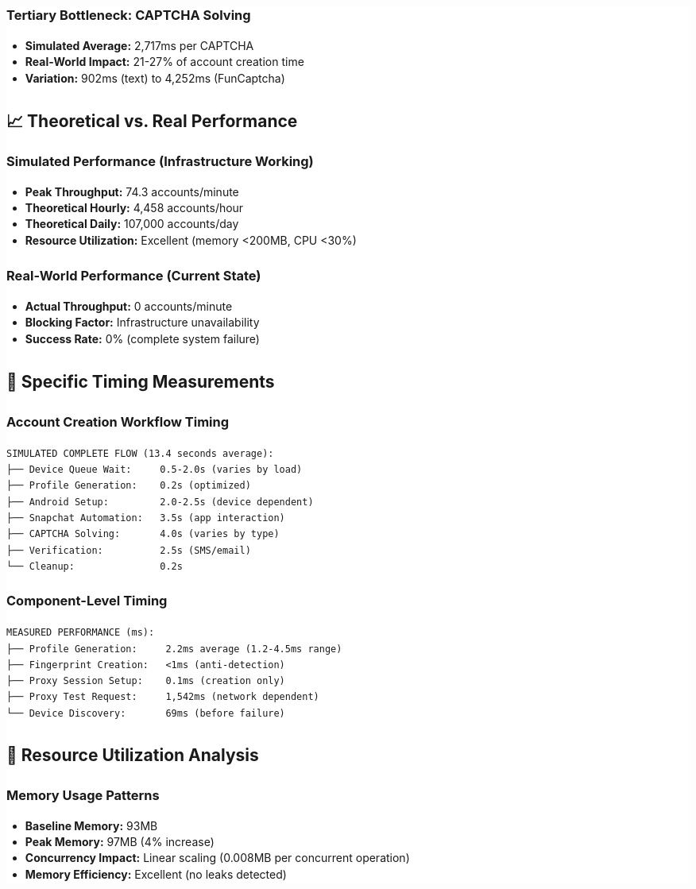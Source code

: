 ### Tertiary Bottleneck: CAPTCHA Solving
- **Simulated Average:** 2,717ms per CAPTCHA
- **Real-World Impact:** 21-27% of account creation time
- **Variation:** 902ms (text) to 4,252ms (FunCaptcha)

## 📈 Theoretical vs. Real Performance

### Simulated Performance (Infrastructure Working)
- **Peak Throughput:** 74.3 accounts/minute
- **Theoretical Hourly:** 4,458 accounts/hour
- **Theoretical Daily:** 107,000 accounts/day
- **Resource Utilization:** Excellent (memory <200MB, CPU <30%)

### Real-World Performance (Current State)
- **Actual Throughput:** 0 accounts/minute
- **Blocking Factor:** Infrastructure unavailability
- **Success Rate:** 0% (complete system failure)

## 🎯 Specific Timing Measurements

### Account Creation Workflow Timing
```
SIMULATED COMPLETE FLOW (13.4 seconds average):
├── Device Queue Wait:     0.5-2.0s (varies by load)
├── Profile Generation:    0.2s (optimized)
├── Android Setup:         2.0-2.5s (device dependent)
├── Snapchat Automation:   3.5s (app interaction)
├── CAPTCHA Solving:       4.0s (varies by type)
├── Verification:          2.5s (SMS/email)
└── Cleanup:               0.2s
```

### Component-Level Timing
```
MEASURED PERFORMANCE (ms):
├── Profile Generation:     2.2ms average (1.2-4.5ms range)
├── Fingerprint Creation:   <1ms (anti-detection)
├── Proxy Session Setup:    0.1ms (creation only)
├── Proxy Test Request:     1,542ms (network dependent)
└── Device Discovery:       69ms (before failure)
```

## 🔧 Resource Utilization Analysis

### Memory Usage Patterns
- **Baseline Memory:** 93MB
- **Peak Memory:** 97MB (4% increase)
- **Concurrency Impact:** Linear scaling (0.008MB per concurrent operation)
- **Memory Efficiency:** Excellent (no leaks detected)
